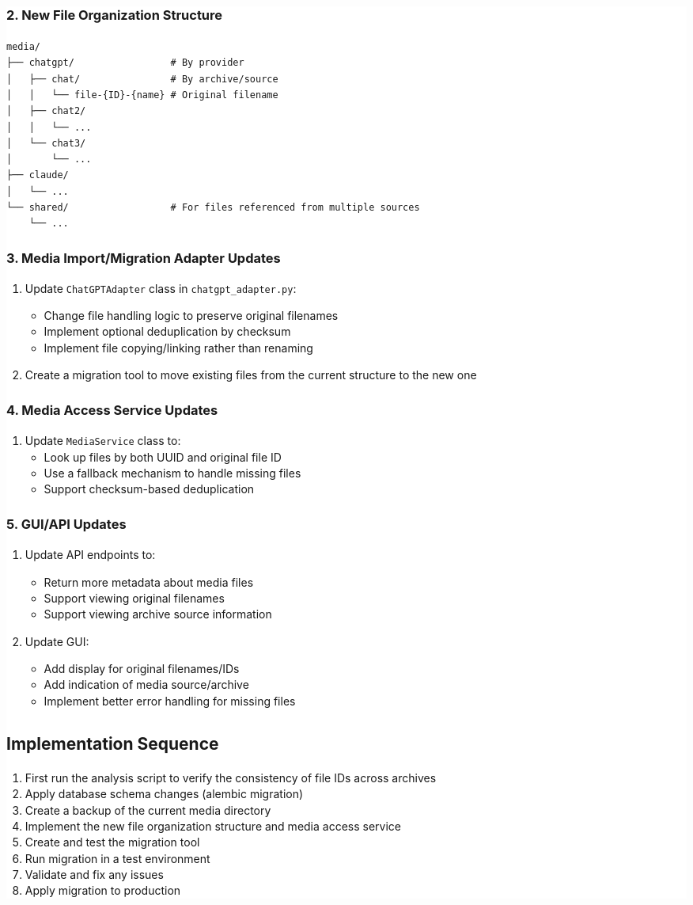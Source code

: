 ### 2. New File Organization Structure

```
media/
├── chatgpt/                 # By provider
│   ├── chat/                # By archive/source
│   │   └── file-{ID}-{name} # Original filename
│   ├── chat2/
│   │   └── ...
│   └── chat3/
│       └── ...
├── claude/
│   └── ...
└── shared/                  # For files referenced from multiple sources
    └── ...
```

### 3. Media Import/Migration Adapter Updates

1. Update `ChatGPTAdapter` class in `chatgpt_adapter.py`:
   - Change file handling logic to preserve original filenames
   - Implement optional deduplication by checksum
   - Implement file copying/linking rather than renaming

2. Create a migration tool to move existing files from the current structure to the new one

### 4. Media Access Service Updates

1. Update `MediaService` class to:
   - Look up files by both UUID and original file ID
   - Use a fallback mechanism to handle missing files
   - Support checksum-based deduplication

### 5. GUI/API Updates

1. Update API endpoints to:
   - Return more metadata about media files
   - Support viewing original filenames
   - Support viewing archive source information

2. Update GUI:
   - Add display for original filenames/IDs
   - Add indication of media source/archive
   - Implement better error handling for missing files

## Implementation Sequence

1. First run the analysis script to verify the consistency of file IDs across archives
2. Apply database schema changes (alembic migration)
3. Create a backup of the current media directory
4. Implement the new file organization structure and media access service
5. Create and test the migration tool
6. Run migration in a test environment
7. Validate and fix any issues
8. Apply migration to production
